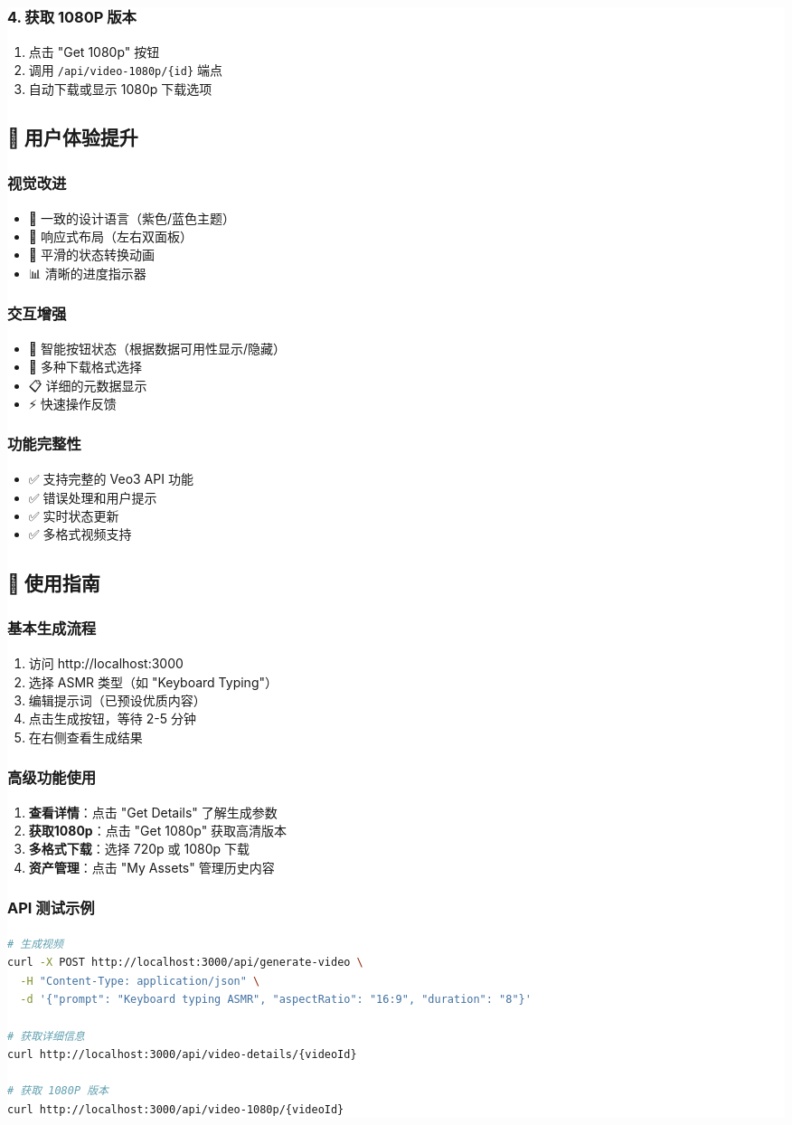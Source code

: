 ### 4. **获取 1080P 版本**
1. 点击 "Get 1080p" 按钮
2. 调用 `/api/video-1080p/{id}` 端点
3. 自动下载或显示 1080p 下载选项

## 🎯 用户体验提升

### **视觉改进**
- 🎨 一致的设计语言（紫色/蓝色主题）
- 📱 响应式布局（左右双面板）
- 🔄 平滑的状态转换动画
- 📊 清晰的进度指示器

### **交互增强**
- 🎯 智能按钮状态（根据数据可用性显示/隐藏）
- 🔽 多种下载格式选择
- 📋 详细的元数据显示
- ⚡ 快速操作反馈

### **功能完整性**
- ✅ 支持完整的 Veo3 API 功能
- ✅ 错误处理和用户提示
- ✅ 实时状态更新
- ✅ 多格式视频支持

## 🚀 使用指南

### **基本生成流程**
1. 访问 http://localhost:3000
2. 选择 ASMR 类型（如 "Keyboard Typing"）
3. 编辑提示词（已预设优质内容）
4. 点击生成按钮，等待 2-5 分钟
5. 在右侧查看生成结果

### **高级功能使用**
1. **查看详情**：点击 "Get Details" 了解生成参数
2. **获取1080p**：点击 "Get 1080p" 获取高清版本
3. **多格式下载**：选择 720p 或 1080p 下载
4. **资产管理**：点击 "My Assets" 管理历史内容

### **API 测试示例**
```bash
# 生成视频
curl -X POST http://localhost:3000/api/generate-video \
  -H "Content-Type: application/json" \
  -d '{"prompt": "Keyboard typing ASMR", "aspectRatio": "16:9", "duration": "8"}'

# 获取详细信息
curl http://localhost:3000/api/video-details/{videoId}

# 获取 1080P 版本
curl http://localhost:3000/api/video-1080p/{videoId}
```
